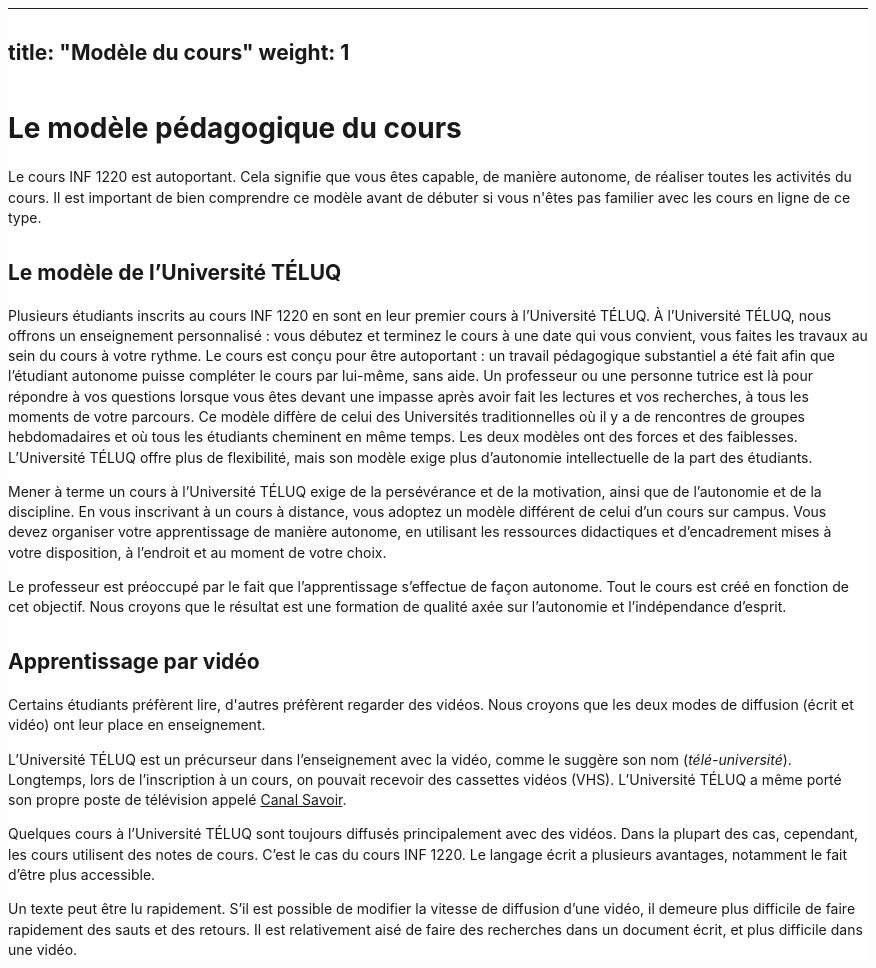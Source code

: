

---
title: "Modèle du cours"
weight: 1
---

# Le modèle pédagogique du cours

Le cours INF 1220 est autoportant. Cela signifie que vous êtes capable, de manière
autonome, de réaliser toutes les activités du cours. Il est important de bien 
comprendre ce modèle avant de débuter si vous n'êtes pas familier avec les cours
en ligne de ce type.


## Le modèle de l’Université TÉLUQ

Plusieurs étudiants inscrits au cours INF 1220 en sont en leur premier cours à l’Université TÉLUQ. À l’Université TÉLUQ, nous offrons un enseignement personnalisé : vous débutez et terminez le cours à une date qui vous convient, vous faites les travaux au sein du cours à votre rythme. Le cours est conçu pour être autoportant : un travail pédagogique substantiel a été fait afin que l’étudiant autonome puisse compléter le cours par lui-même, sans aide. Un professeur ou une personne tutrice est là pour répondre à vos questions lorsque vous êtes devant une impasse après avoir fait les lectures et vos recherches, à tous les moments de votre parcours. Ce modèle diffère de celui des Universités traditionnelles où il y a de rencontres de groupes hebdomadaires et où tous les étudiants cheminent en même temps. Les deux modèles ont des forces et des faiblesses. L’Université TÉLUQ offre plus de flexibilité, mais son modèle exige plus d’autonomie intellectuelle de la part des étudiants.

Mener à terme un cours à l’Université TÉLUQ exige de la persévérance et de la motivation, ainsi que de l’autonomie et de la discipline. En vous inscrivant à un cours à distance, vous adoptez un modèle différent de celui d’un cours sur campus. Vous devez organiser votre apprentissage de manière autonome, en utilisant les ressources didactiques et d’encadrement mises à votre disposition, à l’endroit et au moment de votre choix.

Le professeur est préoccupé par le fait que l’apprentissage s’effectue de façon autonome. Tout le cours est créé en fonction de cet objectif. Nous croyons que le résultat est une formation de qualité axée sur l’autonomie et l’indépendance d’esprit.


## Apprentissage par vidéo

Certains étudiants préfèrent lire, d'autres préfèrent regarder des vidéos. Nous croyons que les deux modes de diffusion (écrit et vidéo) ont leur place en enseignement.

L’Université TÉLUQ est un précurseur dans l’enseignement avec la vidéo, comme le suggère son nom (*télé-université*). Longtemps, lors de l’inscription à un cours, on pouvait recevoir des cassettes vidéos (VHS). L’Université TÉLUQ a même porté son propre poste de télévision appelé [Canal Savoir](https://fr.wikipedia.org/wiki/CFTU-DT).

Quelques cours à l’Université TÉLUQ sont toujours diffusés principalement avec des vidéos. Dans la plupart des cas, cependant, les cours utilisent des notes de cours. C’est le cas du cours INF 1220. Le langage écrit a plusieurs avantages, notamment le fait d’être plus accessible.

Un texte peut être lu rapidement. S’il est possible de modifier la vitesse de diffusion d’une vidéo, il demeure plus difficile de faire rapidement des sauts et des retours. Il est relativement aisé de faire des recherches dans un document écrit, et plus difficile dans une vidéo.
